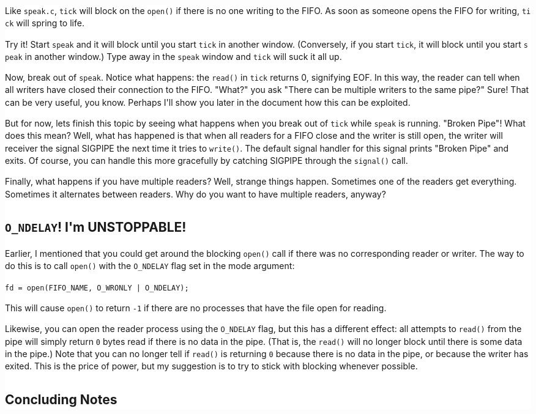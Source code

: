Like `speak.c`, `tick` will block on the `open()` if there is no one
writing to the FIFO. As soon as someone opens the FIFO for writing,
`tick` will spring to life.

Try it! Start `speak` and it will block until you start `tick` in
another window. (Conversely, if you start `tick`, it will block until
you start `speak` in another window.)  Type away in the `speak` window
and `tick` will suck it all up.

Now, break out of `speak`. Notice what happens: the `read()` in `tick`
returns 0, signifying EOF. In this way, the reader can tell when all
writers have closed their connection to the FIFO. "What?" you ask "There
can be multiple writers to the same pipe?"  Sure! That can be very
useful, you know. Perhaps I'll show you later in the document how this
can be exploited.

But for now, lets finish this topic by seeing what happens when you
break out of `tick` while `speak` is running. "Broken Pipe"! What does
this mean? Well, what has happened is that when all readers for a FIFO
close and the writer is still open, the writer will receiver the signal
SIGPIPE the next time it tries to `write()`. The default signal handler
for this signal prints "Broken Pipe" and exits. Of course, you can
handle this more gracefully by catching SIGPIPE through the `signal()`
call.

Finally, what happens if you have multiple readers? Well, strange things
happen. Sometimes one of the readers get everything. Sometimes it
alternates between readers. Why do you want to have multiple readers,
anyway?

## `O_NDELAY`! I'm UNSTOPPABLE!

Earlier, I mentioned that you could get around the blocking `open()`
call if there was no corresponding reader or writer. The way to do this
is to call `open()` with the `O_NDELAY` flag set in the mode argument:

``` {.c}
fd = open(FIFO_NAME, O_WRONLY | O_NDELAY);
```

This will cause `open()` to return `-1` if there are no processes that
have the file open for reading.

Likewise, you can open the reader process using the `O_NDELAY` flag, but
this has a different effect: all attempts to `read()` from the pipe will
simply return `0` bytes read if there is no data in the pipe. (That is,
the `read()` will no longer block until there is some data in the pipe.)
Note that you can no longer tell if `read()` is returning `0` because
there is no data in the pipe, or because the writer has exited. This is
the price of power, but my suggestion is to try to stick with blocking
whenever possible.

## Concluding Notes
